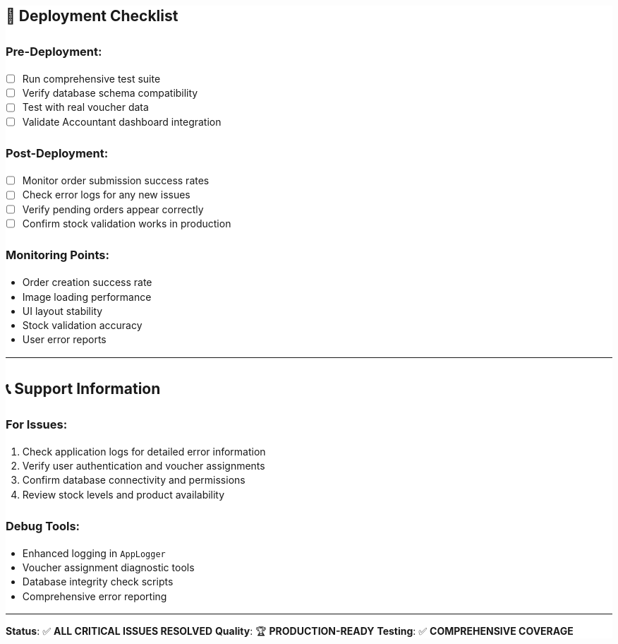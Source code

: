
## 🚀 **Deployment Checklist**

### **Pre-Deployment**:
- [ ] Run comprehensive test suite
- [ ] Verify database schema compatibility
- [ ] Test with real voucher data
- [ ] Validate Accountant dashboard integration

### **Post-Deployment**:
- [ ] Monitor order submission success rates
- [ ] Check error logs for any new issues
- [ ] Verify pending orders appear correctly
- [ ] Confirm stock validation works in production

### **Monitoring Points**:
- Order creation success rate
- Image loading performance
- UI layout stability
- Stock validation accuracy
- User error reports

---

## 📞 **Support Information**

### **For Issues**:
1. Check application logs for detailed error information
2. Verify user authentication and voucher assignments
3. Confirm database connectivity and permissions
4. Review stock levels and product availability

### **Debug Tools**:
- Enhanced logging in `AppLogger`
- Voucher assignment diagnostic tools
- Database integrity check scripts
- Comprehensive error reporting

---

**Status**: ✅ **ALL CRITICAL ISSUES RESOLVED**
**Quality**: 🏆 **PRODUCTION-READY**
**Testing**: ✅ **COMPREHENSIVE COVERAGE**
